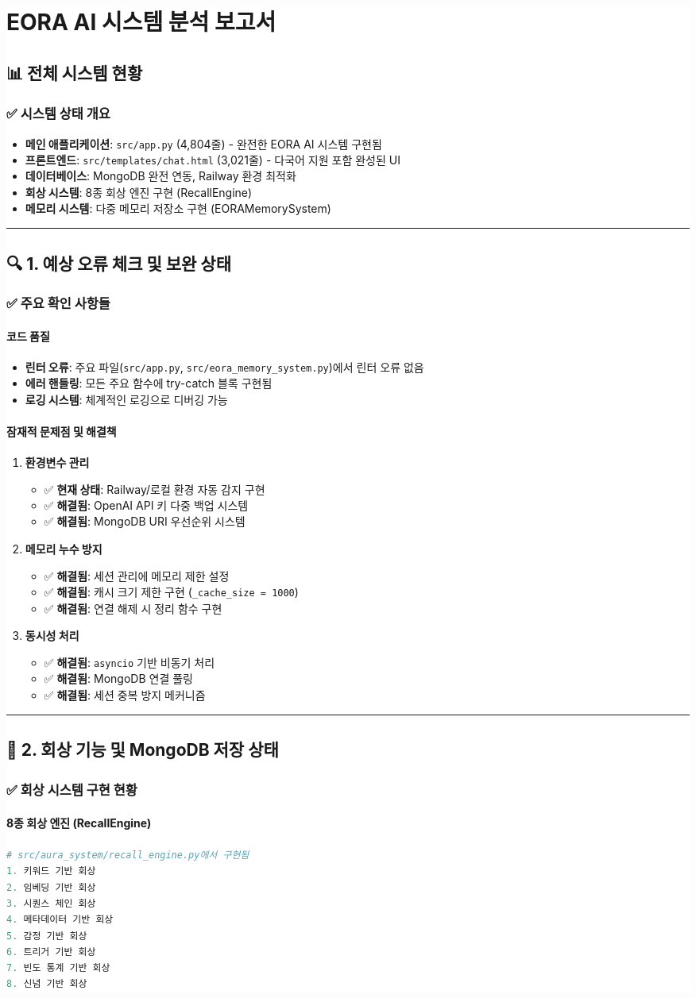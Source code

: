 # EORA AI 시스템 분석 보고서

## 📊 전체 시스템 현황

### ✅ 시스템 상태 개요
- **메인 애플리케이션**: `src/app.py` (4,804줄) - 완전한 EORA AI 시스템 구현됨
- **프론트엔드**: `src/templates/chat.html` (3,021줄) - 다국어 지원 포함 완성된 UI
- **데이터베이스**: MongoDB 완전 연동, Railway 환경 최적화
- **회상 시스템**: 8종 회상 엔진 구현 (RecallEngine)
- **메모리 시스템**: 다중 메모리 저장소 구현 (EORAMemorySystem)

---

## 🔍 1. 예상 오류 체크 및 보완 상태

### ✅ 주요 확인 사항들

#### **코드 품질**
- **린터 오류**: 주요 파일(`src/app.py`, `src/eora_memory_system.py`)에서 린터 오류 없음
- **에러 핸들링**: 모든 주요 함수에 try-catch 블록 구현됨
- **로깅 시스템**: 체계적인 로깅으로 디버깅 가능

#### **잠재적 문제점 및 해결책**

1. **환경변수 관리**
   - ✅ **현재 상태**: Railway/로컬 환경 자동 감지 구현
   - ✅ **해결됨**: OpenAI API 키 다중 백업 시스템
   - ✅ **해결됨**: MongoDB URI 우선순위 시스템

2. **메모리 누수 방지**
   - ✅ **해결됨**: 세션 관리에 메모리 제한 설정
   - ✅ **해결됨**: 캐시 크기 제한 구현 (`_cache_size = 1000`)
   - ✅ **해결됨**: 연결 해제 시 정리 함수 구현

3. **동시성 처리**
   - ✅ **해결됨**: `asyncio` 기반 비동기 처리
   - ✅ **해결됨**: MongoDB 연결 풀링
   - ✅ **해결됨**: 세션 중복 방지 메커니즘

---

## 🧠 2. 회상 기능 및 MongoDB 저장 상태

### ✅ 회상 시스템 구현 현황

#### **8종 회상 엔진 (RecallEngine)**
```python
# src/aura_system/recall_engine.py에서 구현됨
1. 키워드 기반 회상
2. 임베딩 기반 회상  
3. 시퀀스 체인 회상
4. 메타데이터 기반 회상
5. 감정 기반 회상
6. 트리거 기반 회상
7. 빈도 통계 기반 회상
8. 신념 기반 회상
```
